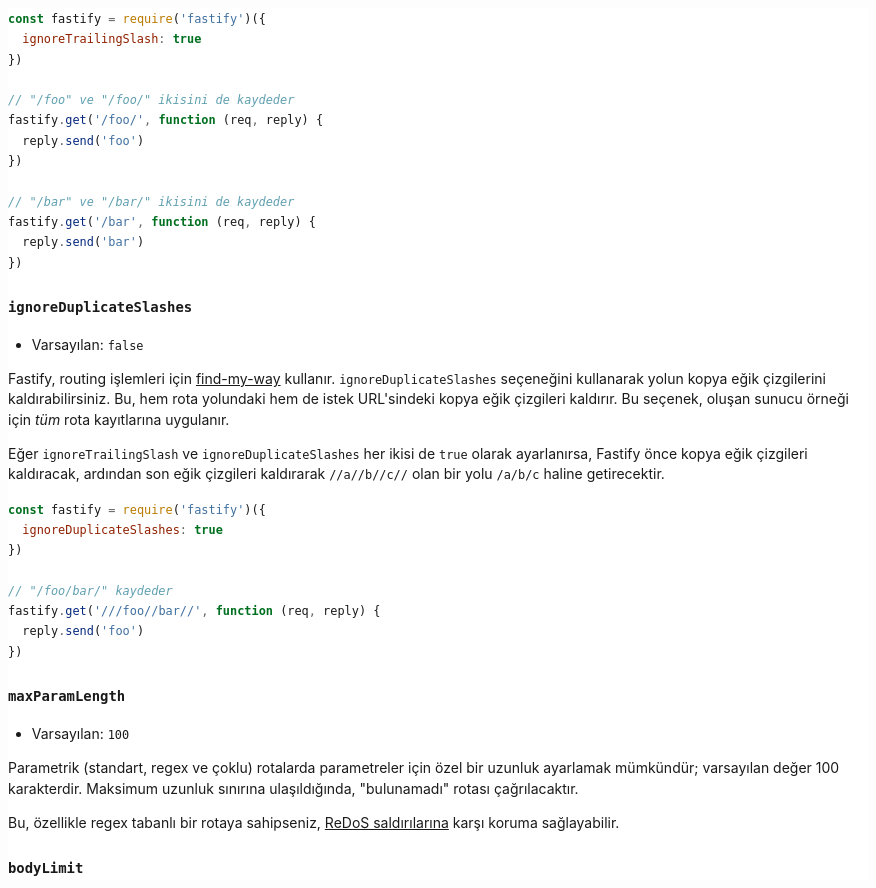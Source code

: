 ```js
const fastify = require('fastify')({
  ignoreTrailingSlash: true
})

// "/foo" ve "/foo/" ikisini de kaydeder
fastify.get('/foo/', function (req, reply) {
  reply.send('foo')
})

// "/bar" ve "/bar/" ikisini de kaydeder
fastify.get('/bar', function (req, reply) {
  reply.send('bar')
})
```

### `ignoreDuplicateSlashes`


+ Varsayılan: `false`

Fastify, routing işlemleri için [find-my-way](https://github.com/delvedor/find-my-way) kullanır. `ignoreDuplicateSlashes` seçeneğini kullanarak yolun kopya eğik çizgilerini kaldırabilirsiniz. Bu, hem rota yolundaki hem de istek URL'sindeki kopya eğik çizgileri kaldırır. Bu seçenek, oluşan sunucu örneği için *tüm* rota kayıtlarına uygulanır.

Eğer `ignoreTrailingSlash` ve `ignoreDuplicateSlashes` her ikisi de `true` olarak ayarlanırsa, Fastify önce kopya eğik çizgileri kaldıracak, ardından son eğik çizgileri kaldırarak `//a//b//c//` olan bir yolu `/a/b/c` haline getirecektir.

```js
const fastify = require('fastify')({
  ignoreDuplicateSlashes: true
})

// "/foo/bar/" kaydeder
fastify.get('///foo//bar//', function (req, reply) {
  reply.send('foo')
})
```

### `maxParamLength`


+ Varsayılan: `100`

Parametrik (standart, regex ve çoklu) rotalarda parametreler için özel bir uzunluk ayarlamak mümkündür; varsayılan değer 100 karakterdir. Maksimum uzunluk sınırına ulaşıldığında, "bulunamadı" rotası çağrılacaktır.

Bu, özellikle regex tabanlı bir rotaya sahipseniz, [ReDoS
saldırılarına](https://www.owasp.org/index.php/Regular_expression_Denial_of_Service_-_ReDoS) karşı koruma sağlayabilir.

### `bodyLimit`

